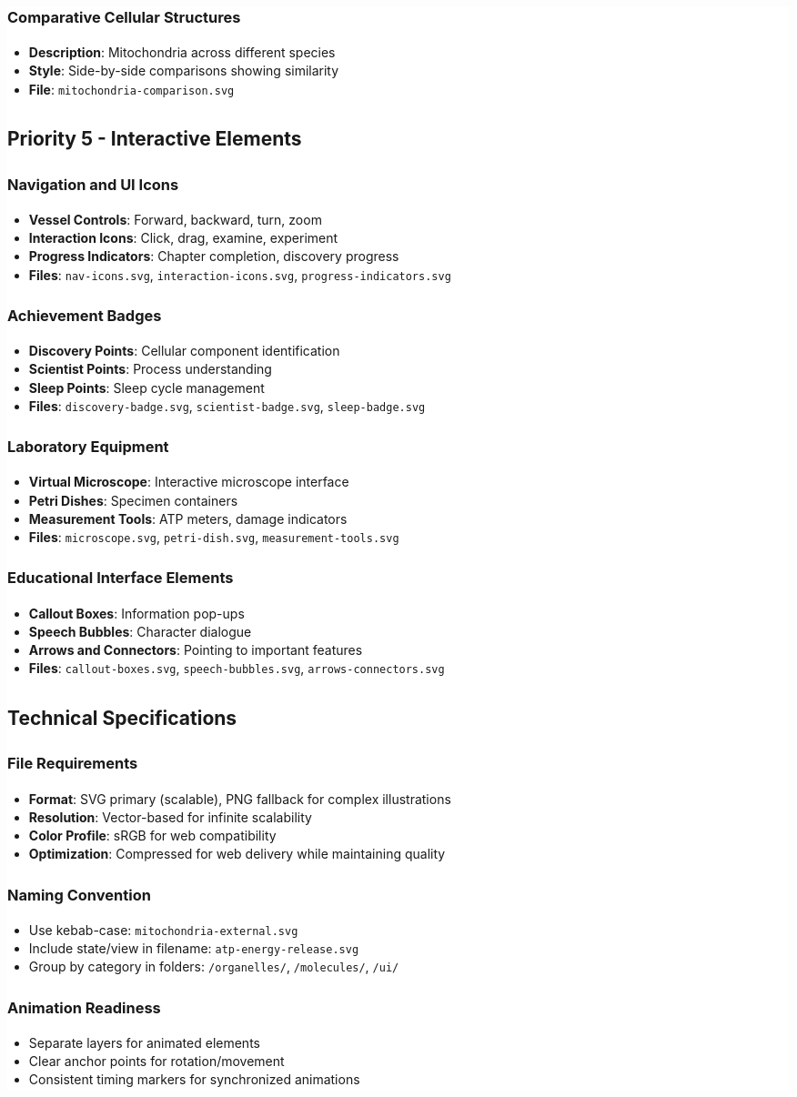 ### Comparative Cellular Structures
- **Description**: Mitochondria across different species
- **Style**: Side-by-side comparisons showing similarity
- **File**: `mitochondria-comparison.svg`

## Priority 5 - Interactive Elements

### Navigation and UI Icons
- **Vessel Controls**: Forward, backward, turn, zoom
- **Interaction Icons**: Click, drag, examine, experiment
- **Progress Indicators**: Chapter completion, discovery progress
- **Files**: `nav-icons.svg`, `interaction-icons.svg`, `progress-indicators.svg`

### Achievement Badges
- **Discovery Points**: Cellular component identification
- **Scientist Points**: Process understanding
- **Sleep Points**: Sleep cycle management
- **Files**: `discovery-badge.svg`, `scientist-badge.svg`, `sleep-badge.svg`

### Laboratory Equipment
- **Virtual Microscope**: Interactive microscope interface
- **Petri Dishes**: Specimen containers
- **Measurement Tools**: ATP meters, damage indicators
- **Files**: `microscope.svg`, `petri-dish.svg`, `measurement-tools.svg`

### Educational Interface Elements
- **Callout Boxes**: Information pop-ups
- **Speech Bubbles**: Character dialogue
- **Arrows and Connectors**: Pointing to important features
- **Files**: `callout-boxes.svg`, `speech-bubbles.svg`, `arrows-connectors.svg`

## Technical Specifications

### File Requirements
- **Format**: SVG primary (scalable), PNG fallback for complex illustrations
- **Resolution**: Vector-based for infinite scalability
- **Color Profile**: sRGB for web compatibility
- **Optimization**: Compressed for web delivery while maintaining quality

### Naming Convention
- Use kebab-case: `mitochondria-external.svg`
- Include state/view in filename: `atp-energy-release.svg`
- Group by category in folders: `/organelles/`, `/molecules/`, `/ui/`

### Animation Readiness
- Separate layers for animated elements
- Clear anchor points for rotation/movement
- Consistent timing markers for synchronized animations
